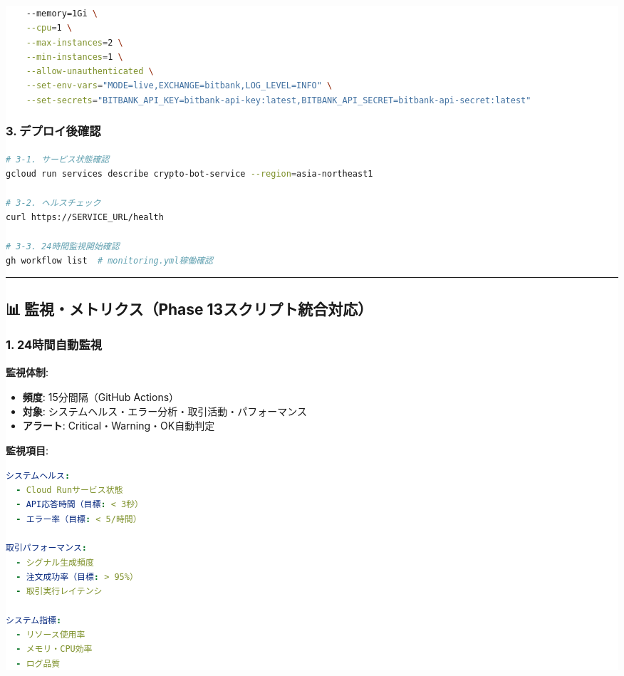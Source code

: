 ```bash
    --memory=1Gi \
    --cpu=1 \
    --max-instances=2 \
    --min-instances=1 \
    --allow-unauthenticated \
    --set-env-vars="MODE=live,EXCHANGE=bitbank,LOG_LEVEL=INFO" \
    --set-secrets="BITBANK_API_KEY=bitbank-api-key:latest,BITBANK_API_SECRET=bitbank-api-secret:latest"
```

### **3. デプロイ後確認**

```bash
# 3-1. サービス状態確認
gcloud run services describe crypto-bot-service --region=asia-northeast1

# 3-2. ヘルスチェック
curl https://SERVICE_URL/health

# 3-3. 24時間監視開始確認
gh workflow list  # monitoring.yml稼働確認
```

---

## 📊 監視・メトリクス（Phase 13スクリプト統合対応）

### **1. 24時間自動監視**

**監視体制**:
- **頻度**: 15分間隔（GitHub Actions）
- **対象**: システムヘルス・エラー分析・取引活動・パフォーマンス
- **アラート**: Critical・Warning・OK自動判定

**監視項目**:
```yaml
システムヘルス:
  - Cloud Runサービス状態
  - API応答時間（目標: < 3秒）
  - エラー率（目標: < 5/時間）

取引パフォーマンス:
  - シグナル生成頻度
  - 注文成功率（目標: > 95%）
  - 取引実行レイテンシ

システム指標:
  - リソース使用率
  - メモリ・CPU効率
  - ログ品質
```

